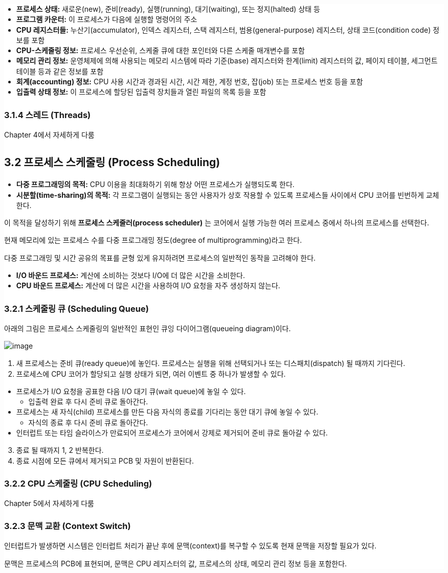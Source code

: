 - **프로세스 상태:** 새로운(new), 준비(ready), 실행(running), 대기(waiting), 또는 정지(halted) 상태 등
- **프로그램 카운터:** 이 프로세스가 다음에 실행할 명령어의 주소
- **CPU 레지스터들:** 누산기(accumulator), 인덱스 레지스터, 스택 레지스터, 범용(general-purpose) 레지스터, 상태 코드(condition code) 정보를 포함
- **CPU-스케줄링 정보:** 프로세스 우선순위, 스케줄 큐에 대한 포인터와 다른 스케줄 매개변수를 포함
- **메모리 관리 정보:** 운영체제에 의해 사용되는 메모리 시스템에 따라 기준(base) 레지스터와 한계(limit) 레지스터의 값, 페이지 테이블, 세그먼트 테이블 등과 같은 정보를 포함
- **회계(accounting) 정보:** CPU 사용 시간과 경과된 시간, 시간 제한, 계정 번호, 잡(job) 또는 프로세스 번호 등을 포함
- **입출력 상태 정보:** 이 프로세스에 할당된 입출력 장치들과 열린 파일의 목록 등을 포함

### 3.1.4 스레드 (Threads)

Chapter 4에서 자세하게 다룸

## 3.2 프로세스 스케줄링 (Process Scheduling)

- **다중 프로그래밍의 목적:** CPU 이용을 최대화하기 위해 항상 어떤 프로세스가 실행되도록 한다.
- **시분할(time-sharing)의 목적:** 각 프로그램이 실행되는 동안 사용자가 상호 작용할 수 있도록 프로세스들 사이에서 CPU 코어를 빈번하게 교체한다.

이 목적을 달성하기 위해 **프로세스 스케줄러(process scheduler)** 는 코어에서 실행 가능한 여러 프로세스 중에서 하나의 프로세스를 선택한다.

현재 메모리에 있는 프로세스 수를 다중 프로그래밍 정도(degree of multiprogramming)라고 한다.

다중 프로그래밍 및 시간 공유의 목표를 균형 있게 유지하려면 프로세스의 일반적인 동작을 고려해야 한다.

- **I/O 바운드 프로세스:** 계산에 소비하는 것보다 I/O에 더 많은 시간을 소비한다.
- **CPU 바운드 프로세스:** 계산에 더 많은 시간을 사용하여 I/O 요청을 자주 생성하지 않는다.

### 3.2.1 스케줄링 큐 (Scheduling Queue)

아래의 그림은 프로세스 스케줄링의 일반적인 표현인 큐잉 다이어그램(queueing diagram)이다.

![image](https://user-images.githubusercontent.com/59808674/162862969-435e506d-6b64-4d13-980e-3f42ee2f0b82.png)

1. 새 프로세스는 준비 큐(ready queue)에 놓인다. 프로세스는 실행을 위해 선택되거나 또는 디스패치(dispatch) 될 때까지 기다린다.
2. 프로세스에 CPU 코어가 할당되고 실행 상태가 되면, 여러 이벤트 중 하나가 발생할 수 있다.

- 프로세스가 I/O 요청을 공표한 다음 I/O 대기 큐(wait queue)에 놓일 수 있다.
  - 입출력 완료 후 다시 준비 큐로 돌아간다.
- 프로세스는 새 자식(child) 프로세스를 만든 다음 자식의 종료를 기다리는 동안 대기 큐에 놓일 수 있다.
  - 자식의 종료 후 다시 준비 큐로 돌아간다.
- 인터럽트 또는 타임 슬라이스가 만료되어 프로세스가 코어에서 강제로 제거되어 준비 큐로 돌아갈 수 있다.

3. 종료 될 때까지 1, 2 반복한다.
4. 종료 시점에 모든 큐에서 제거되고 PCB 및 자원이 반환된다.

### 3.2.2 CPU 스케줄링 (CPU Scheduling)

Chapter 5에서 자세하게 다룸

### 3.2.3 문맥 교환 (Context Switch)

인터럽트가 발생하면 시스템은 인터럽트 처리가 끝난 후에 문맥(context)를 복구할 수 있도록 현재 문맥을 저장할 필요가 있다.

문맥은 프로세스의 PCB에 표현되며, 문맥은 CPU 레지스터의 값, 프로세스의 상태, 메모리 관리 정보 등을 포함한다.
